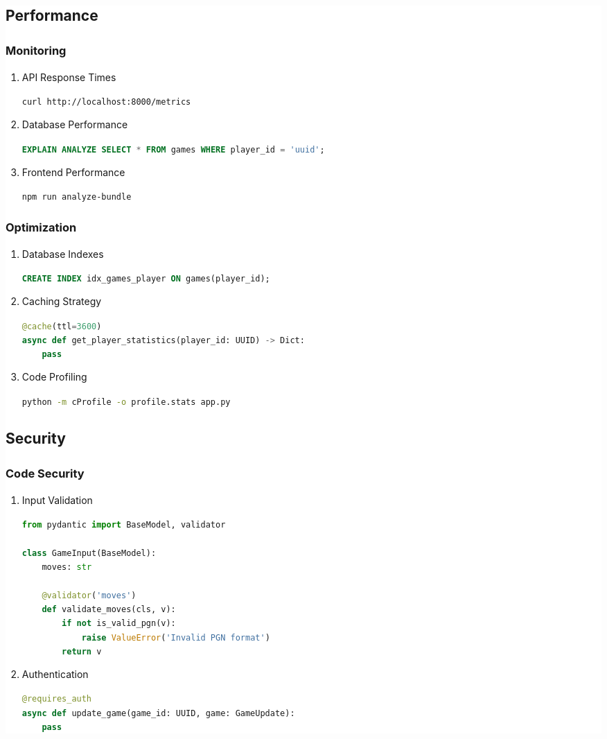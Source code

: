 ## Performance

### Monitoring
1. API Response Times
   ```bash
   curl http://localhost:8000/metrics
   ```

2. Database Performance
   ```sql
   EXPLAIN ANALYZE SELECT * FROM games WHERE player_id = 'uuid';
   ```

3. Frontend Performance
   ```bash
   npm run analyze-bundle
   ```

### Optimization
1. Database Indexes
   ```sql
   CREATE INDEX idx_games_player ON games(player_id);
   ```

2. Caching Strategy
   ```python
   @cache(ttl=3600)
   async def get_player_statistics(player_id: UUID) -> Dict:
       pass
   ```

3. Code Profiling
   ```bash
   python -m cProfile -o profile.stats app.py
   ```

## Security

### Code Security
1. Input Validation
   ```python
   from pydantic import BaseModel, validator
   
   class GameInput(BaseModel):
       moves: str
       
       @validator('moves')
       def validate_moves(cls, v):
           if not is_valid_pgn(v):
               raise ValueError('Invalid PGN format')
           return v
   ```

2. Authentication
   ```python
   @requires_auth
   async def update_game(game_id: UUID, game: GameUpdate):
       pass
   ```
